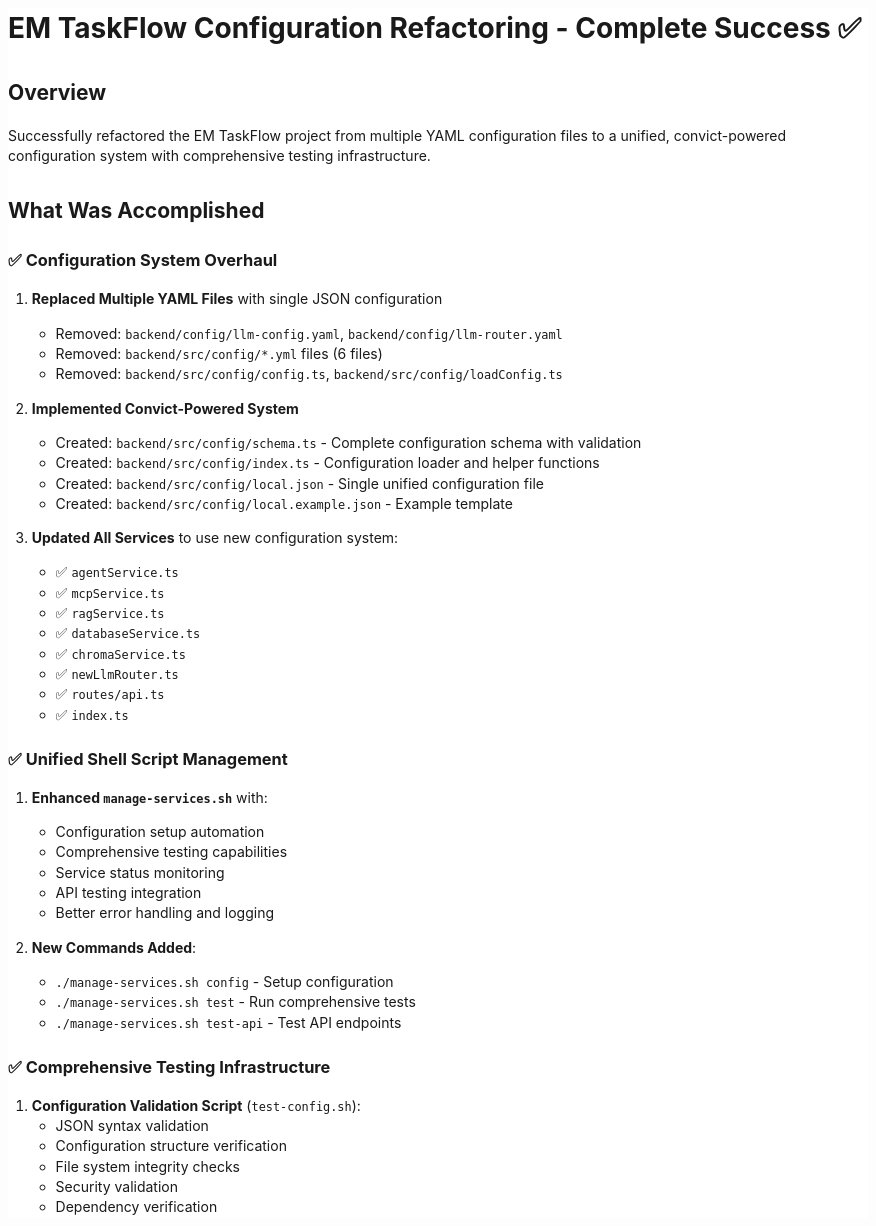 # EM TaskFlow Configuration Refactoring - Complete Success ✅

## Overview

Successfully refactored the EM TaskFlow project from multiple YAML configuration files to a unified, convict-powered configuration system with comprehensive testing infrastructure.

## What Was Accomplished

### ✅ **Configuration System Overhaul**

1. **Replaced Multiple YAML Files** with single JSON configuration
   - Removed: `backend/config/llm-config.yaml`, `backend/config/llm-router.yaml` 
   - Removed: `backend/src/config/*.yml` files (6 files)
   - Removed: `backend/src/config/config.ts`, `backend/src/config/loadConfig.ts`

2. **Implemented Convict-Powered System**
   - Created: `backend/src/config/schema.ts` - Complete configuration schema with validation
   - Created: `backend/src/config/index.ts` - Configuration loader and helper functions
   - Created: `backend/src/config/local.json` - Single unified configuration file
   - Created: `backend/src/config/local.example.json` - Example template

3. **Updated All Services** to use new configuration system:
   - ✅ `agentService.ts`
   - ✅ `mcpService.ts` 
   - ✅ `ragService.ts`
   - ✅ `databaseService.ts`
   - ✅ `chromaService.ts`
   - ✅ `newLlmRouter.ts`
   - ✅ `routes/api.ts`
   - ✅ `index.ts`

### ✅ **Unified Shell Script Management**

1. **Enhanced `manage-services.sh`** with:
   - Configuration setup automation
   - Comprehensive testing capabilities  
   - Service status monitoring
   - API testing integration
   - Better error handling and logging

2. **New Commands Added**:
   - `./manage-services.sh config` - Setup configuration
   - `./manage-services.sh test` - Run comprehensive tests
   - `./manage-services.sh test-api` - Test API endpoints

### ✅ **Comprehensive Testing Infrastructure**

1. **Configuration Validation Script** (`test-config.sh`):
   - JSON syntax validation
   - Configuration structure verification
   - File system integrity checks
   - Security validation
   - Dependency verification
